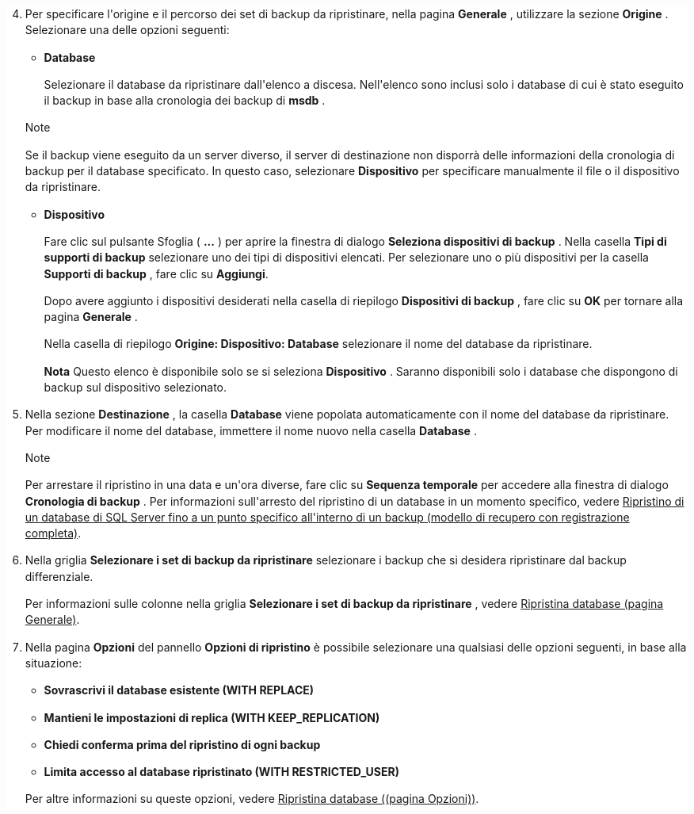 4.  Per specificare l'origine e il percorso dei set di backup da ripristinare, nella pagina **Generale** , utilizzare la sezione **Origine** . Selezionare una delle opzioni seguenti:  
  
    -   **Database**  
  
         Selezionare il database da ripristinare dall'elenco a discesa. Nell'elenco sono inclusi solo i database di cui è stato eseguito il backup in base alla cronologia dei backup di **msdb** .  
  
    > [!NOTE]  
    >  Se il backup viene eseguito da un server diverso, il server di destinazione non disporrà delle informazioni della cronologia di backup per il database specificato. In questo caso, selezionare **Dispositivo** per specificare manualmente il file o il dispositivo da ripristinare.  
  
    -   **Dispositivo**  
  
         Fare clic sul pulsante Sfoglia ( **...** ) per aprire la finestra di dialogo **Seleziona dispositivi di backup** . Nella casella **Tipi di supporti di backup** selezionare uno dei tipi di dispositivi elencati. Per selezionare uno o più dispositivi per la casella **Supporti di backup** , fare clic su **Aggiungi**.  
  
         Dopo avere aggiunto i dispositivi desiderati nella casella di riepilogo **Dispositivi di backup** , fare clic su **OK** per tornare alla pagina **Generale** .  
  
         Nella casella di riepilogo **Origine: Dispositivo: Database** selezionare il nome del database da ripristinare.  
  
         **Nota** Questo elenco è disponibile solo se si seleziona **Dispositivo** . Saranno disponibili solo i database che dispongono di backup sul dispositivo selezionato.  
  
5.  Nella sezione **Destinazione** , la casella **Database** viene popolata automaticamente con il nome del database da ripristinare. Per modificare il nome del database, immettere il nome nuovo nella casella **Database** .  
  
    > [!NOTE]  
    >  Per arrestare il ripristino in una data e un'ora diverse, fare clic su **Sequenza temporale** per accedere alla finestra di dialogo **Cronologia di backup** . Per informazioni sull'arresto del ripristino di un database in un momento specifico, vedere [Ripristino di un database di SQL Server fino a un punto specifico all'interno di un backup &#40;modello di recupero con registrazione completa&#41;](restore-a-sql-server-database-to-a-point-in-time-full-recovery-model.md).  
  
6.  Nella griglia **Selezionare i set di backup da ripristinare** selezionare i backup che si desidera ripristinare dal backup differenziale.  
  
     Per informazioni sulle colonne nella griglia **Selezionare i set di backup da ripristinare** , vedere [Ripristina database &#40;pagina Generale&#41;](../../integration-services/general-page-of-integration-services-designers-options.md).  
  
7.  Nella pagina **Opzioni** del pannello **Opzioni di ripristino** è possibile selezionare una qualsiasi delle opzioni seguenti, in base alla situazione:  
  
    -   **Sovrascrivi il database esistente (WITH REPLACE)**  
  
    -   **Mantieni le impostazioni di replica (WITH KEEP_REPLICATION)**  
  
    -   **Chiedi conferma prima del ripristino di ogni backup**  
  
    -   **Limita accesso al database ripristinato (WITH RESTRICTED_USER)**  
  
     Per altre informazioni su queste opzioni, vedere [Ripristina database &#40;(pagina Opzioni)&#41;](restore-database-options-page.md).  
  